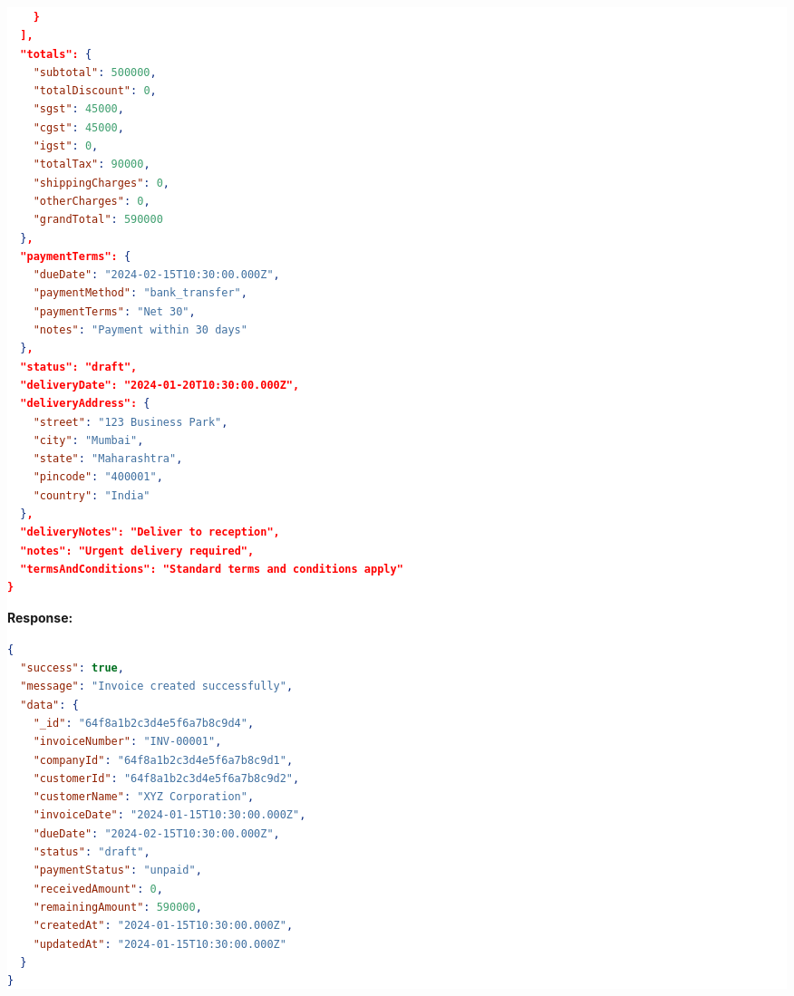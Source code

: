 ```json
    }
  ],
  "totals": {
    "subtotal": 500000,
    "totalDiscount": 0,
    "sgst": 45000,
    "cgst": 45000,
    "igst": 0,
    "totalTax": 90000,
    "shippingCharges": 0,
    "otherCharges": 0,
    "grandTotal": 590000
  },
  "paymentTerms": {
    "dueDate": "2024-02-15T10:30:00.000Z",
    "paymentMethod": "bank_transfer",
    "paymentTerms": "Net 30",
    "notes": "Payment within 30 days"
  },
  "status": "draft",
  "deliveryDate": "2024-01-20T10:30:00.000Z",
  "deliveryAddress": {
    "street": "123 Business Park",
    "city": "Mumbai",
    "state": "Maharashtra",
    "pincode": "400001",
    "country": "India"
  },
  "deliveryNotes": "Deliver to reception",
  "notes": "Urgent delivery required",
  "termsAndConditions": "Standard terms and conditions apply"
}
```

**Response:**
```json
{
  "success": true,
  "message": "Invoice created successfully",
  "data": {
    "_id": "64f8a1b2c3d4e5f6a7b8c9d4",
    "invoiceNumber": "INV-00001",
    "companyId": "64f8a1b2c3d4e5f6a7b8c9d1",
    "customerId": "64f8a1b2c3d4e5f6a7b8c9d2",
    "customerName": "XYZ Corporation",
    "invoiceDate": "2024-01-15T10:30:00.000Z",
    "dueDate": "2024-02-15T10:30:00.000Z",
    "status": "draft",
    "paymentStatus": "unpaid",
    "receivedAmount": 0,
    "remainingAmount": 590000,
    "createdAt": "2024-01-15T10:30:00.000Z",
    "updatedAt": "2024-01-15T10:30:00.000Z"
  }
}
```
